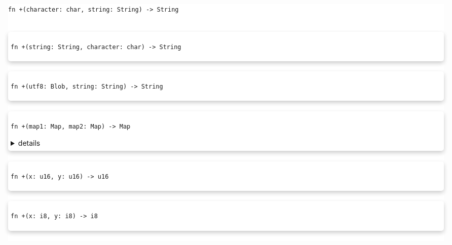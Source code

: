 ```rust,ignore
fn +(character: char, string: String) -> String
```

</div>
</br>


<div markdown="span" style='box-shadow: 0 4px 8px 0 rgba(0,0,0,0.2); padding: 5px; border-radius: 5px;'>

```rust,ignore
fn +(string: String, character: char) -> String
```

</div>
</br>


<div markdown="span" style='box-shadow: 0 4px 8px 0 rgba(0,0,0,0.2); padding: 5px; border-radius: 5px;'>

```rust,ignore
fn +(utf8: Blob, string: String) -> String
```

</div>
</br>


<div markdown="span" style='box-shadow: 0 4px 8px 0 rgba(0,0,0,0.2); padding: 5px; border-radius: 5px;'>

```rust,ignore
fn +(map1: Map, map2: Map) -> Map
```

<details><summary markdown="span"> details </summary></details>

</div>
</br>


<div markdown="span" style='box-shadow: 0 4px 8px 0 rgba(0,0,0,0.2); padding: 5px; border-radius: 5px;'>

```rust,ignore
fn +(x: u16, y: u16) -> u16
```

</div>
</br>


<div markdown="span" style='box-shadow: 0 4px 8px 0 rgba(0,0,0,0.2); padding: 5px; border-radius: 5px;'>

```rust,ignore
fn +(x: i8, y: i8) -> i8
```

</div>
</br>
